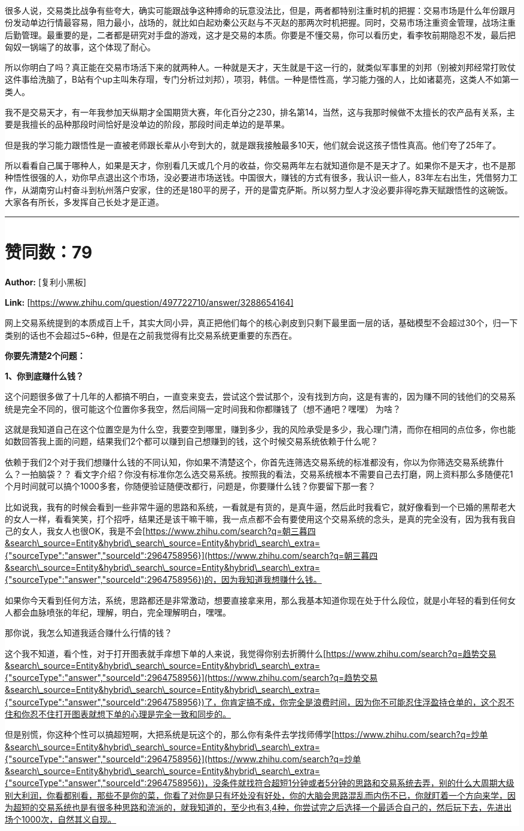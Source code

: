 很多人说，交易类比战争有些夸大，确实可能跟战争这种搏命的玩意没法比，但是，两者都特别注重时机的把握：交易市场是什么年份跟月份发动单边行情最容易，阻力最小，战场的，就比如白起劝秦公灭赵与不灭赵的那两次时机把握。同时，交易市场注重资金管理，战场注重后勤管理。最重要的是，二者都是研究对手盘的游戏，这才是交易的本质。你要是不懂交易，你可以看历史，看李牧前期隐忍不发，最后把匈奴一锅端了的故事，这个体现了耐心。

所以你明白了吗？真正能在交易市场活下来的就两种人。一种就是天才，天生就是干这一行的，就类似军事里的刘邦（别被刘邦经常打败仗这件事给洗脑了，B站有个up主叫朱存瑁，专门分析过刘邦），项羽，韩信。一种是悟性高，学习能力强的人，比如诸葛亮，这类人不如第一类人。

我不是交易天才，有一年我参加天纵期才全国期货大赛，年化百分之230，排名第14，当然，这与我那时候做不太擅长的农产品有关系，主要是我擅长的品种那段时间恰好是没单边的阶段，那段时间走单边的是苹果。

但是我的学习能力跟悟性是一直被老师跟长辈从小夸到大的，就是跟我接触最多10天，他们就会说这孩子悟性真高。他们夸了25年了。

所以看看自己属于哪种人，如果是天才，你别看几天或几个月的收益，你交易两年左右就知道你是不是天才了。如果你不是天才，也不是那种悟性很强的人，劝你早点退出这个市场，没必要进市场送钱。中国很大，赚钱的方式有很多，我认识一些人，83年左右出生，凭借努力工作，从湖南穷山村奋斗到杭州落户安家，住的还是180平的房子，开的是雷克萨斯。所以努力型人才没必要非得吃靠天赋跟悟性的这碗饭。大家各有所长，多发挥自己长处才是正道。

---

# 赞同数：79

**Author:** [复利小黑板]

 **Link:** [https://www.zhihu.com/question/497722710/answer/3288654164]

网上交易系统提到的本质成百上千，其实大同小异，真正把他们每个的核心剥皮到只剩下最里面一层的话，基础模型不会超过30个，归一下类别的话也不会超过5~6种，但是在之前我觉得有比交易系统更重要的东西在。

**你要先清楚2个问题：**

**1、你到底赚什么钱？**

这个问题很多做了十几年的人都搞不明白，一直变来变去，尝试这个尝试那个，没有找到方向，这是有害的，因为赚不同的钱他们的交易系统是完全不同的，很可能这个位置你多我空，然后间隔一定时间我和你都赚钱了（想不通吧？嘿嘿） 为啥？

这就是我知道自己在这个位置空是为什么空，我要空到哪里，赚到多少，我的风险承受是多少，我心理门清，而你在相同的点位多，你也能如数回答我上面的问题，结果我们2个都可以赚到自己想赚到的钱，这个时候交易系统依赖于什么呢？

依赖于我们2个对于我们想赚什么钱的不同认知，你如果不清楚这个，你首先连筛选交易系统的标准都没有，你以为你筛选交易系统靠什么？一拍脑袋？？ 看文字介绍？你没有标准你怎么选交易系统。按照我的看法，交易系统根本不需要自己去打磨，网上资料那么多随便花1个月时间就可以搞个1000多套，你随便验证随便改都行，问题是，你要赚什么钱？你要留下那一套？

比如说我，我有的时候会看到一些非常牛逼的思路和系统，一看就是有货的，是真牛逼，然后此时我看它，就好像看到一个已婚的黑帮老大的女人一样，看看笑笑，打个招呼，结果还是该干嘛干嘛，我一点点都不会有要使用这个交易系统的念头，是真的完全没有，因为我有我自己的女人，我女人也很OK，我是不会[https://www.zhihu.com/search?q=朝三暮四&search\_source=Entity&hybrid\_search\_source=Entity&hybrid\_search\_extra={"sourceType":"answer","sourceId":2964758956}](https://www.zhihu.com/search?q=朝三暮四&search\_source=Entity&hybrid\_search\_source=Entity&hybrid\_search\_extra={"sourceType":"answer","sourceId":2964758956})的，因为我知道我想赚什么钱。

如果你今天看到任何方法，系统，思路都还是非常激动，想要直接拿来用，那么我基本知道你现在处于什么段位，就是小年轻的看到任何女人都会血脉喷张的年纪，理解，明白，完全理解明白，嘿嘿。

那你说，我怎么知道我适合赚什么行情的钱？

这个我不知道，看个性，对于打开图表就手痒想下单的人来说，我觉得你别去折腾什么[https://www.zhihu.com/search?q=趋势交易&search\_source=Entity&hybrid\_search\_source=Entity&hybrid\_search\_extra={"sourceType":"answer","sourceId":2964758956}](https://www.zhihu.com/search?q=趋势交易&search\_source=Entity&hybrid\_search\_source=Entity&hybrid\_search\_extra={"sourceType":"answer","sourceId":2964758956})了，你肯定搞不成，你完全是浪费时间，因为你不可能忍住浮盈持仓单的，这个忍不住和你忍不住打开图表就想下单的心理是完全一致和同步的。

但是别慌，你这种个性可以搞超短啊，大把系统是玩这个的，那么你有条件去学找师傅学[https://www.zhihu.com/search?q=炒单&search\_source=Entity&hybrid\_search\_source=Entity&hybrid\_search\_extra={"sourceType":"answer","sourceId":2964758956}](https://www.zhihu.com/search?q=炒单&search\_source=Entity&hybrid\_search\_source=Entity&hybrid\_search\_extra={"sourceType":"answer","sourceId":2964758956})，没条件就找符合超短1分钟或者5分钟的思路和交易系统去弄，别的什么大周期大级别大利润，你看都别看，那些不是你的菜，你看了对你是只有坏处没有好处，你的大脑会思路混乱而内伤不已，你就盯着一个方向来学，因为超短的交易系统也是有很多种思路和流派的，就我知道的，至少也有3,4种，你尝试完之后选择一个最适合自己的，然后玩下去，先进出场个1000次，自然其义自现。
